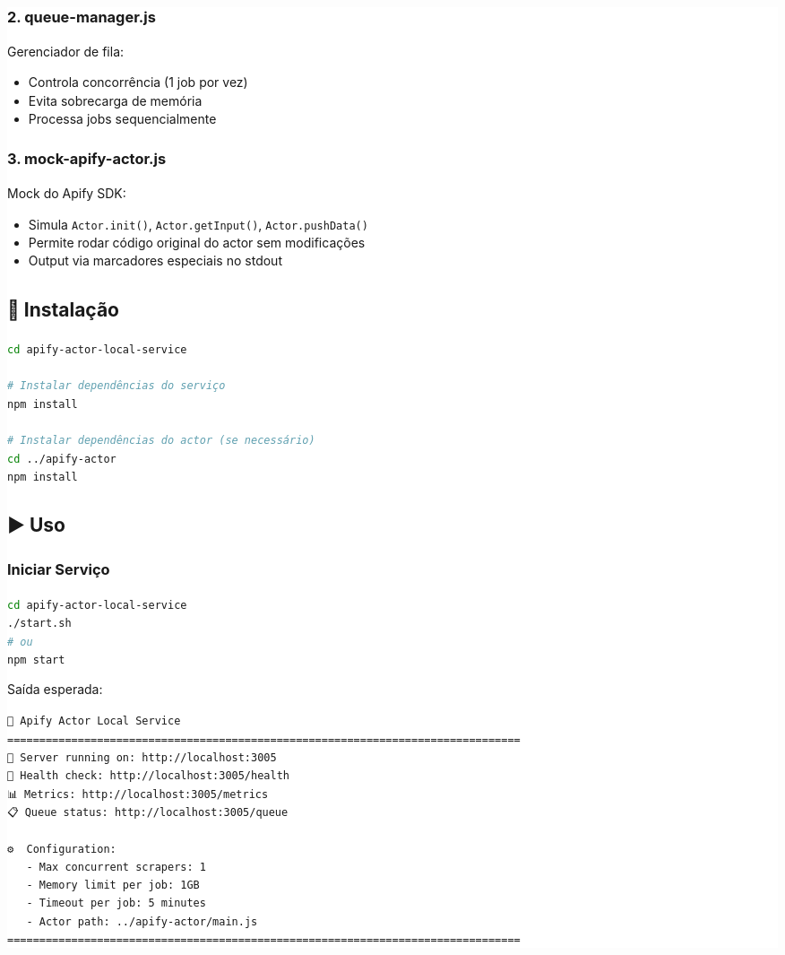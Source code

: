 ### 2. **queue-manager.js**
Gerenciador de fila:
- Controla concorrência (1 job por vez)
- Evita sobrecarga de memória
- Processa jobs sequencialmente

### 3. **mock-apify-actor.js**
Mock do Apify SDK:
- Simula `Actor.init()`, `Actor.getInput()`, `Actor.pushData()`
- Permite rodar código original do actor sem modificações
- Output via marcadores especiais no stdout

## 🚀 Instalação

```bash
cd apify-actor-local-service

# Instalar dependências do serviço
npm install

# Instalar dependências do actor (se necessário)
cd ../apify-actor
npm install
```

## ▶️ Uso

### Iniciar Serviço

```bash
cd apify-actor-local-service
./start.sh
# ou
npm start
```

Saída esperada:
```
🚀 Apify Actor Local Service
================================================================================
📡 Server running on: http://localhost:3005
🏥 Health check: http://localhost:3005/health
📊 Metrics: http://localhost:3005/metrics
📋 Queue status: http://localhost:3005/queue

⚙️  Configuration:
   - Max concurrent scrapers: 1
   - Memory limit per job: 1GB
   - Timeout per job: 5 minutes
   - Actor path: ../apify-actor/main.js
================================================================================
```
